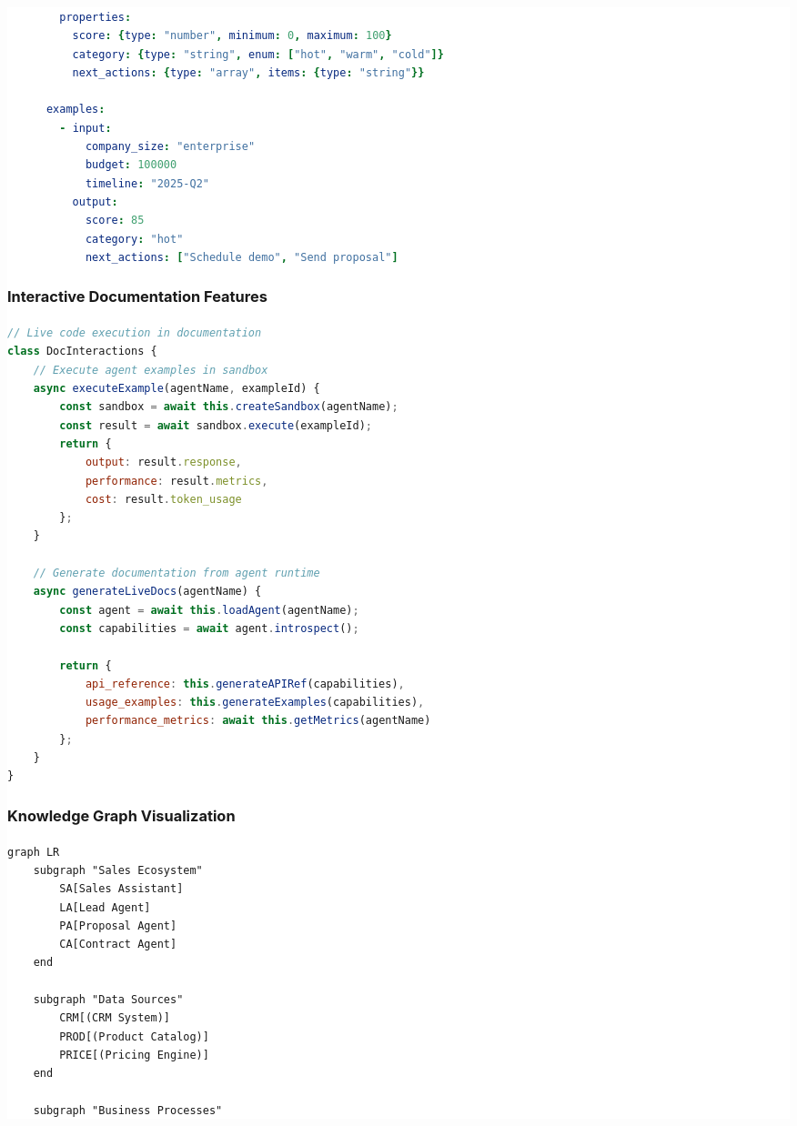 ```yaml
        properties:
          score: {type: "number", minimum: 0, maximum: 100}
          category: {type: "string", enum: ["hot", "warm", "cold"]}
          next_actions: {type: "array", items: {type: "string"}}
      
      examples:
        - input: 
            company_size: "enterprise"
            budget: 100000
            timeline: "2025-Q2"
          output:
            score: 85
            category: "hot"
            next_actions: ["Schedule demo", "Send proposal"]
```

### Interactive Documentation Features

```javascript
// Live code execution in documentation
class DocInteractions {
    // Execute agent examples in sandbox
    async executeExample(agentName, exampleId) {
        const sandbox = await this.createSandbox(agentName);
        const result = await sandbox.execute(exampleId);
        return {
            output: result.response,
            performance: result.metrics,
            cost: result.token_usage
        };
    }
    
    // Generate documentation from agent runtime
    async generateLiveDocs(agentName) {
        const agent = await this.loadAgent(agentName);
        const capabilities = await agent.introspect();
        
        return {
            api_reference: this.generateAPIRef(capabilities),
            usage_examples: this.generateExamples(capabilities),
            performance_metrics: await this.getMetrics(agentName)
        };
    }
}
```

### Knowledge Graph Visualization

```mermaid
graph LR
    subgraph "Sales Ecosystem"
        SA[Sales Assistant]
        LA[Lead Agent]
        PA[Proposal Agent]
        CA[Contract Agent]
    end
    
    subgraph "Data Sources"
        CRM[(CRM System)]
        PROD[(Product Catalog)]
        PRICE[(Pricing Engine)]
    end
    
    subgraph "Business Processes"
```